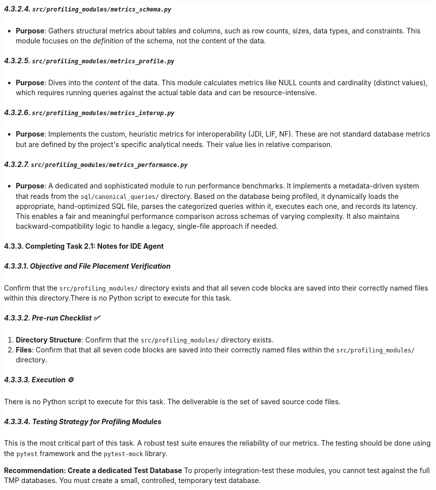 ##### 4.3.2.4. `src/profiling_modules/metrics_schema.py`

  * **Purpose**: Gathers structural metrics about tables and columns, such as row counts, sizes, data types, and constraints. This module focuses on the *definition* of the schema, not the content of the data.

##### 4.3.2.5. `src/profiling_modules/metrics_profile.py`

  * **Purpose**: Dives into the *content* of the data. This module calculates metrics like NULL counts and cardinality (distinct values), which requires running queries against the actual table data and can be resource-intensive.

##### 4.3.2.6. `src/profiling_modules/metrics_interop.py`

  * **Purpose**: Implements the custom, heuristic metrics for interoperability (JDI, LIF, NF). These are not standard database metrics but are defined by the project's specific analytical needs. Their value lies in relative comparison.

##### 4.3.2.7. `src/profiling_modules/metrics_performance.py`

  * **Purpose**: A dedicated and sophisticated module to run performance benchmarks. It implements a metadata-driven system that reads from the `sql/canonical_queries/` directory. Based on the database being profiled, it dynamically loads the appropriate, hand-optimized SQL file, parses the categorized queries within it, executes each one, and records its latency. This enables a fair and meaningful performance comparison across schemas of varying complexity. It also maintains backward-compatibility logic to handle a legacy, single-file approach if needed.

#### 4.3.3. Completing Task 2.1: Notes for IDE Agent

##### 4.3.3.1. Objective and File Placement Verification

Confirm that the `src/profiling_modules/` directory exists and that all seven code blocks are saved into their correctly named files within this directory.There is no Python script to execute for this task.

##### 4.3.3.2. Pre-run Checklist ✅

1.  **Directory Structure**: Confirm that the `src/profiling_modules/` directory exists.
2.  **Files**: Confirm that that all seven code blocks are saved into their correctly named files within the `src/profiling_modules/` directory.

##### 4.3.3.3. Execution ⚙️

There is no Python script to execute for this task. The deliverable is the set of saved source code files.

##### 4.3.3.4. Testing Strategy for Profiling Modules

This is the most critical part of this task. A robust test suite ensures the reliability of our metrics. The testing should be done using the `pytest` framework and the `pytest-mock` library.

**Recommendation: Create a dedicated Test Database**
To properly integration-test these modules, you cannot test against the full TMP databases. You must create a small, controlled, temporary test database.
